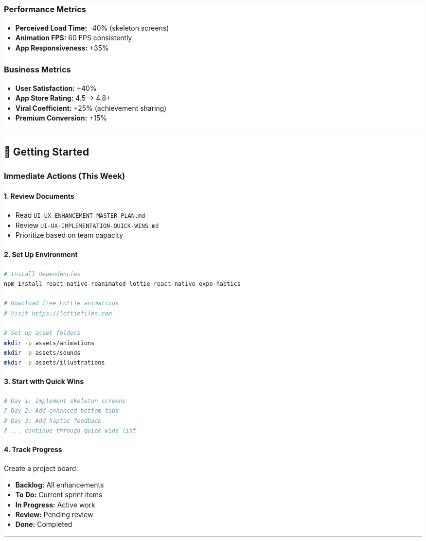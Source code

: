 ### **Performance Metrics**
- **Perceived Load Time:** -40% (skeleton screens)
- **Animation FPS:** 60 FPS consistently
- **App Responsiveness:** +35%

### **Business Metrics**
- **User Satisfaction:** +40%
- **App Store Rating:** 4.5 → 4.8+
- **Viral Coefficient:** +25% (achievement sharing)
- **Premium Conversion:** +15%

---

## 🚀 Getting Started

### **Immediate Actions (This Week)**

#### 1. **Review Documents**
- Read `UI-UX-ENHANCEMENT-MASTER-PLAN.md`
- Review `UI-UX-IMPLEMENTATION-QUICK-WINS.md`
- Prioritize based on team capacity

#### 2. **Set Up Environment**
```bash
# Install dependencies
npm install react-native-reanimated lottie-react-native expo-haptics

# Download free Lottie animations
# Visit https://lottiefiles.com

# Set up asset folders
mkdir -p assets/animations
mkdir -p assets/sounds
mkdir -p assets/illustrations
```

#### 3. **Start with Quick Wins**
```bash
# Day 1: Implement skeleton screens
# Day 2: Add enhanced bottom tabs
# Day 3: Add haptic feedback
# ... continue through quick wins list
```

#### 4. **Track Progress**
Create a project board:
- **Backlog:** All enhancements
- **To Do:** Current sprint items
- **In Progress:** Active work
- **Review:** Pending review
- **Done:** Completed

---